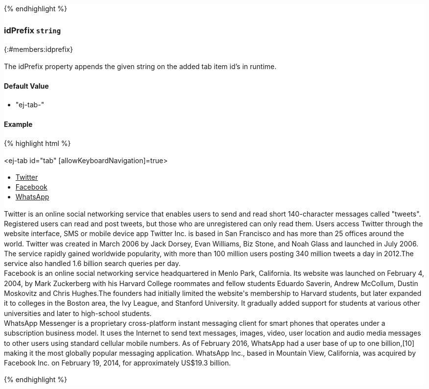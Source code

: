 {% endhighlight %}











### idPrefix `string`
{:#members:idprefix}




The idPrefix property appends the given string on the added tab item id&rsquo;s in runtime.


#### Default Value




* "ej-tab-"




#### Example

{% highlight html %}

<ej-tab id="tab" [allowKeyboardNavigation]=true>
    <ul>
        <li><a href="#twitter">Twitter</a></li>
        <li><a href="#facebook">Facebook</a></li>
        <li><a href="#whatsapp">WhatsApp</a></li>
    </ul>
    <div id="twitter">
        Twitter is an online social networking service that enables users to send and read short 140-character messages called "tweets".
        Registered users can read and post tweets, but those who are unregistered can only read them. Users access Twitter through the website interface, SMS or mobile device app Twitter Inc. is based in San Francisco and has more than 25 offices around the world.
        Twitter was created in March 2006 by Jack Dorsey, Evan Williams, Biz Stone, and Noah Glass and launched in July 2006. The service rapidly gained worldwide popularity, with more than 100 million users posting 340 million tweets a day in 2012.The service also handled 1.6 billion search queries per day.
    </div>
    <div id="facebook">
        Facebook is an online social networking service headquartered in Menlo Park, California. Its website was launched on February 4, 2004, by Mark Zuckerberg with his Harvard College roommates and fellow students Eduardo Saverin, Andrew McCollum, Dustin Moskovitz and Chris Hughes.The founders had initially limited the website's membership to Harvard students, but later expanded it to colleges in the Boston area, the Ivy League, and Stanford University. It gradually added support for students at various other universities and later to high-school students.
    </div>
    <div id="whatsapp">
        WhatsApp Messenger is a proprietary cross-platform instant messaging client for smart phones that operates under a subscription business model. It uses the Internet to send text messages, images, video, user location and audio media messages to other users using standard cellular mobile numbers.
        As of February 2016, WhatsApp had a user base of up to one billion,[10] making it the most globally popular messaging application.
        WhatsApp Inc., based in Mountain View, California, was acquired by Facebook Inc. on February 19, 2014, for approximately US$19.3 billion.
    </div>
</ej-tab>

{% endhighlight %}
